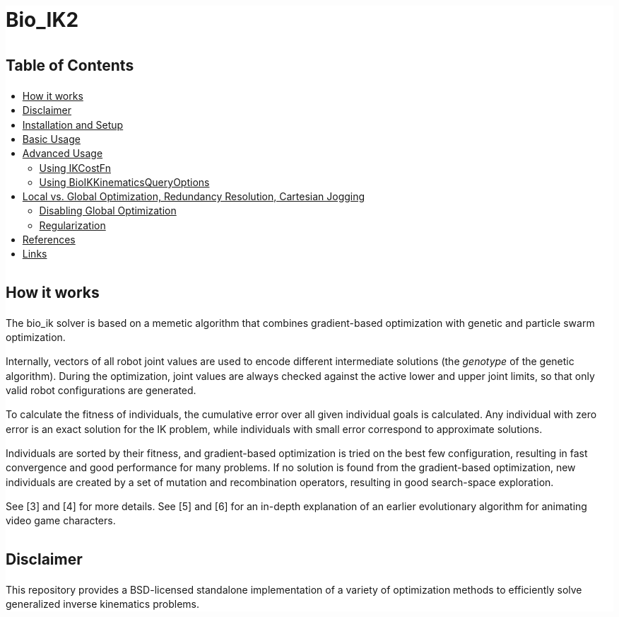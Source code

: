 # Bio_IK2

## Table of Contents

- [How it works](#how-it-works)
- [Disclaimer](#disclaimer)
- [Installation and Setup](#installation-and-setup)
- [Basic Usage](#basic-usage)
- [Advanced Usage](#advanced-usage)
  - [Using IKCostFn](#using-ikcostfn)
  - [Using BioIKKinematicsQueryOptions](#using-bioikkinematicsqueryoptions)
- [Local vs. Global Optimization, Redundancy Resolution, Cartesian Jogging](#local-vs-global-optimization-redundancy-resolution-cartesian-jogging)
  - [Disabling Global Optimization](#disabling-global-optimization)
  - [Regularization](#regularization)
- [References](#references)
- [Links](#links)



## How it works

The bio_ik solver is based on a memetic algorithm that combines
gradient-based optimization with genetic and particle swarm optimization.

Internally, vectors of all robot joint values are used to encode
different intermediate solutions (the *genotype* of the genetic algorithm).
During the optimization, joint values are always checked against the
active lower and upper joint limits, so that only valid robot configurations
are generated.

To calculate the fitness of individuals, the cumulative error over all
given individual goals is calculated.
Any individual with zero error is an exact solution for the IK problem,
while individuals with small error correspond to approximate solutions.

Individuals are sorted by their fitness, and gradient-based optimization
is tried on the best few configuration, resulting in fast convergence
and good performance for many problems.
If no solution is found from the gradient-based optimization,
new individuals are created by a set of mutation and recombination operators,
resulting in good search-space exploration.

See [3] and [4] for more details. See [5] and [6] for an in-depth explanation of an 
earlier evolutionary algorithm for animating video game characters.



## Disclaimer

This repository provides a BSD-licensed standalone implementation
of a variety of optimization methods to efficiently solve generalized inverse kinematics problems.
